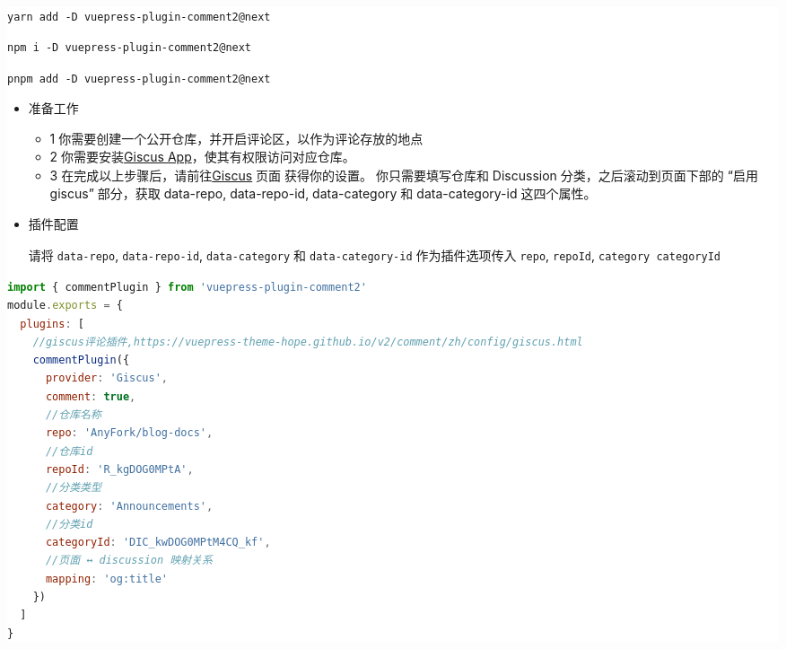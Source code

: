 ```bash:
yarn add -D vuepress-plugin-comment2@next
```

  </CodeGroupItem>
  <CodeGroupItem title="npm" active>

```bash:
npm i -D vuepress-plugin-comment2@next
```

  </CodeGroupItem>
    <CodeGroupItem title="pnpm">

```bash:
pnpm add -D vuepress-plugin-comment2@next
```

  </CodeGroupItem>

</CodeGroup>

- 准备工作

  - 1 你需要创建一个公开仓库，并开启评论区，以作为评论存放的地点
  - 2 你需要安装[Giscus App](https://github.com/apps/giscus)，使其有权限访问对应仓库。
  - 3 在完成以上步骤后，请前往[Giscus](https://giscus.app/zh-CN) 页面 获得你的设置。
    你只需要填写仓库和 Discussion 分类，之后滚动到页面下部的 “启用 giscus” 部分，获取 data-repo, data-repo-id, data-category 和 data-category-id 这四个属性。

- 插件配置

  请将 `data-repo`, `data-repo-id`, `data-category` 和 `data-category-id` 作为插件选项传入 `repo`, `repoId`, `category categoryId`

```js
import { commentPlugin } from 'vuepress-plugin-comment2'
module.exports = {
  plugins: [
    //giscus评论插件,https://vuepress-theme-hope.github.io/v2/comment/zh/config/giscus.html
    commentPlugin({
      provider: 'Giscus',
      comment: true,
      //仓库名称
      repo: 'AnyFork/blog-docs',
      //仓库id
      repoId: 'R_kgDOG0MPtA',
      //分类类型
      category: 'Announcements',
      //分类id
      categoryId: 'DIC_kwDOG0MPtM4CQ_kf',
      //页面 ↔️ discussion 映射关系
      mapping: 'og:title'
    })
  ]
}
```
